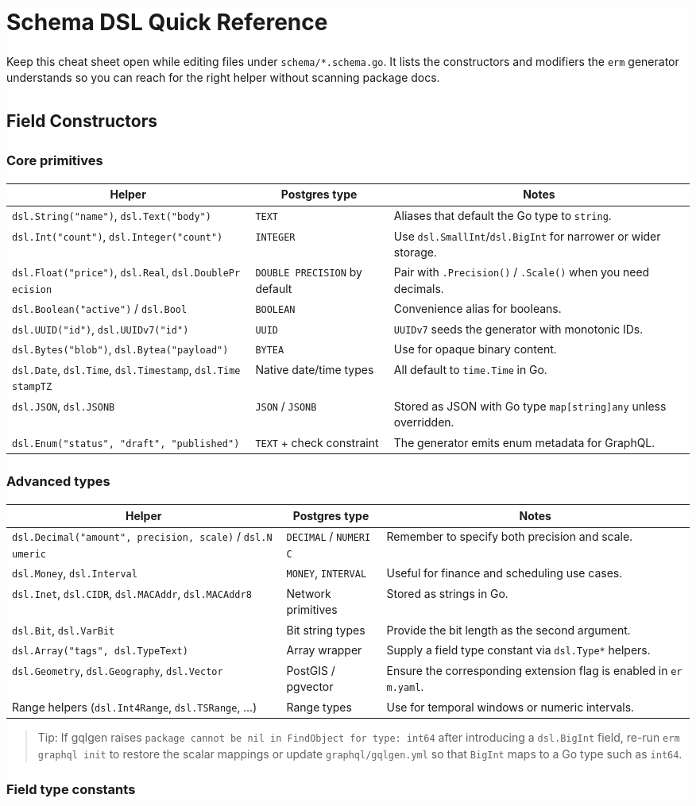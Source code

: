 # Schema DSL Quick Reference

Keep this cheat sheet open while editing files under `schema/*.schema.go`. It lists the constructors and modifiers the `erm` generator understands so you can reach for the right helper without scanning package docs.

## Field Constructors

### Core primitives

| Helper | Postgres type | Notes |
| ------ | ------------- | ----- |
| `dsl.String("name")`, `dsl.Text("body")` | `TEXT` | Aliases that default the Go type to `string`.
| `dsl.Int("count")`, `dsl.Integer("count")` | `INTEGER` | Use `dsl.SmallInt`/`dsl.BigInt` for narrower or wider storage.
| `dsl.Float("price")`, `dsl.Real`, `dsl.DoublePrecision` | `DOUBLE PRECISION` by default | Pair with `.Precision()` / `.Scale()` when you need decimals.
| `dsl.Boolean("active")` / `dsl.Bool` | `BOOLEAN` | Convenience alias for booleans.
| `dsl.UUID("id")`, `dsl.UUIDv7("id")` | `UUID` | `UUIDv7` seeds the generator with monotonic IDs.
| `dsl.Bytes("blob")`, `dsl.Bytea("payload")` | `BYTEA` | Use for opaque binary content.
| `dsl.Date`, `dsl.Time`, `dsl.Timestamp`, `dsl.TimestampTZ` | Native date/time types | All default to `time.Time` in Go.
| `dsl.JSON`, `dsl.JSONB` | `JSON` / `JSONB` | Stored as JSON with Go type `map[string]any` unless overridden.
| `dsl.Enum("status", "draft", "published")` | `TEXT` + check constraint | The generator emits enum metadata for GraphQL.

### Advanced types

| Helper | Postgres type | Notes |
| ------ | ------------- | ----- |
| `dsl.Decimal("amount", precision, scale)` / `dsl.Numeric` | `DECIMAL` / `NUMERIC` | Remember to specify both precision and scale.
| `dsl.Money`, `dsl.Interval` | `MONEY`, `INTERVAL` | Useful for finance and scheduling use cases.
| `dsl.Inet`, `dsl.CIDR`, `dsl.MACAddr`, `dsl.MACAddr8` | Network primitives | Stored as strings in Go.
| `dsl.Bit`, `dsl.VarBit` | Bit string types | Provide the bit length as the second argument.
| `dsl.Array("tags", dsl.TypeText)` | Array wrapper | Supply a field type constant via `dsl.Type*` helpers.
| `dsl.Geometry`, `dsl.Geography`, `dsl.Vector` | PostGIS / pgvector | Ensure the corresponding extension flag is enabled in `erm.yaml`.
| Range helpers (`dsl.Int4Range`, `dsl.TSRange`, …) | Range types | Use for temporal windows or numeric intervals.

> Tip: If gqlgen raises `package cannot be nil in FindObject for type: int64` after introducing a `dsl.BigInt` field, re-run `erm graphql init` to restore the scalar mappings or update `graphql/gqlgen.yml` so that `BigInt` maps to a Go type such as `int64`.

### Field type constants

